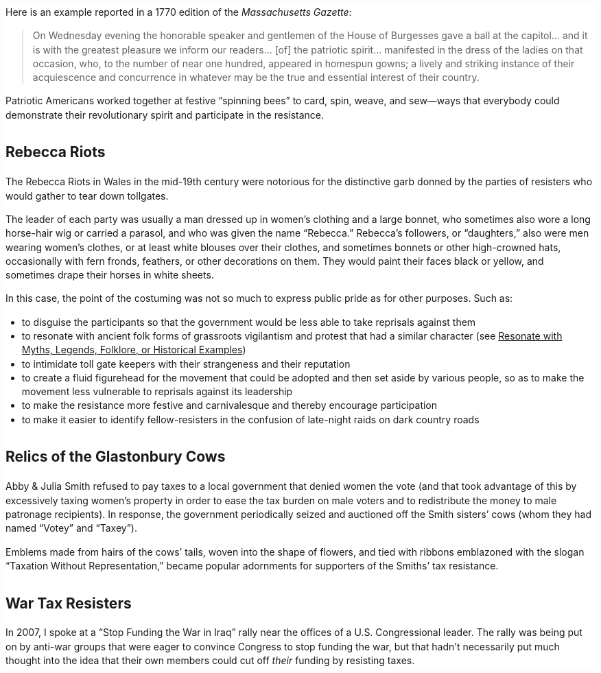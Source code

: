 Here is an example reported in a 1770 edition of the <i>Massachusetts Gazette</i>:

> On Wednesday evening the honorable speaker and gentlemen of the House of Burgesses gave a ball at the capitol… and it is with the greatest pleasure we inform our readers… [of] the patriotic spirit… manifested in the dress of the ladies on that occasion, who, to the number of near one hundred, appeared in homespun gowns; a lively and striking instance of their acquiescence and concurrence in whatever may be the true and essential interest of their country.

Patriotic Americans worked together at festive “spinning bees” to card, spin, weave, and sew—ways that everybody could demonstrate their revolutionary spirit and participate in the resistance.

## Rebecca Riots

The Rebecca Riots in Wales in the mid-19th century were notorious for the distinctive garb donned by the parties of resisters who would gather to tear down tollgates.

The leader of each party was usually a man dressed up in women’s clothing and a large bonnet, who sometimes also wore a long horse-hair wig or carried a parasol, and who was given the name “Rebecca.”
Rebecca’s followers, or “daughters,” also were men wearing women’s clothes, or at least white blouses over their clothes, and sometimes bonnets or other high-crowned hats, occasionally with fern fronds, feathers, or other decorations on them.
They would paint their faces black or yellow, and sometimes drape their horses in white sheets.

In this case, the point of the costuming was not so much to express public pride as for other purposes. Such as:

* to disguise the participants so that the government would be less able to take reprisals against them
* to resonate with ancient folk forms of grassroots vigilantism and protest that had a similar character (see [Resonate with Myths, Legends, Folklore, or Historical Examples](../resonatewithlegends/))
* to intimidate toll gate keepers with their strangeness and their reputation
* to create a fluid figurehead for the movement that could be adopted and then set aside by various people, so as to make the movement less vulnerable to reprisals against its leadership
* to make the resistance more festive and carnivalesque and thereby encourage participation
* to make it easier to identify fellow-resisters in the confusion of late-night raids on dark country roads

## Relics of the Glastonbury Cows

Abby & Julia Smith refused to pay taxes to a local government that denied women the vote (and that took advantage of this by excessively taxing women’s property in order to ease the tax burden on male voters and to redistribute the money to male patronage recipients).
In response, the government periodically seized and auctioned off the Smith sisters’ cows (whom they had named “Votey” and “Taxey”).

Emblems made from hairs of the cows’ tails, woven into the shape of flowers, and tied with ribbons emblazoned with the slogan “Taxation Without Representation,” became popular adornments for supporters of the Smiths’ tax resistance.

## War Tax Resisters

In 2007, I spoke at a “Stop Funding the War in Iraq” rally near the offices of a U.S. Congressional leader.
The rally was being put on by anti-war groups that were eager to convince Congress to stop funding the war, but that hadn’t necessarily put much thought into the idea that their own members could cut off <em>their</em> funding by resisting taxes.
